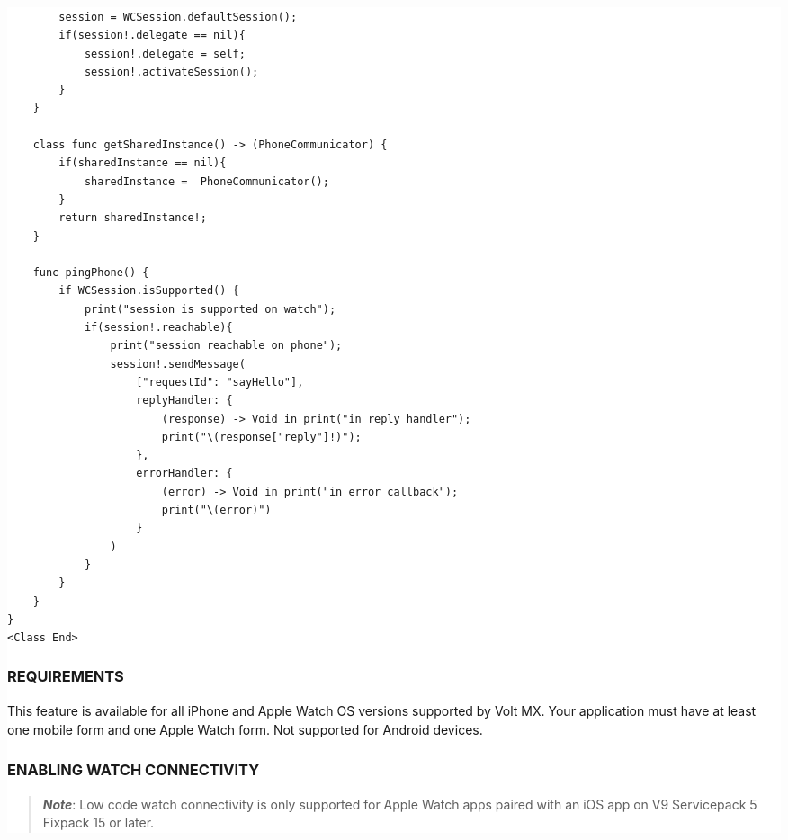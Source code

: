 ```
        session = WCSession.defaultSession();
        if(session!.delegate == nil){
            session!.delegate = self;
            session!.activateSession();
        }
    }

    class func getSharedInstance() -> (PhoneCommunicator) {
        if(sharedInstance == nil){
            sharedInstance =  PhoneCommunicator();
        }
        return sharedInstance!;
    }

    func pingPhone() {
        if WCSession.isSupported() {
            print("session is supported on watch");
            if(session!.reachable){
                print("session reachable on phone");
                session!.sendMessage(
                    ["requestId": "sayHello"], 
                    replyHandler: { 
                        (response) -> Void in print("in reply handler");
                        print("\(response["reply"]!)");
                    },
                    errorHandler: { 
                        (error) -> Void in print("in error callback");
                        print("\(error)")
                    }
                )
            }
        }
    }
}
<Class End>
```







### REQUIREMENTS

This feature is available for all iPhone and Apple Watch OS versions supported by Volt MX. Your application must have at least one mobile form and one Apple Watch form. Not supported for Android devices.

### ENABLING WATCH CONNECTIVITY  

> **_Note_**: Low code watch connectivity is only supported for Apple Watch apps paired with an iOS app on V9 Servicepack 5 Fixpack 15 or later. 
